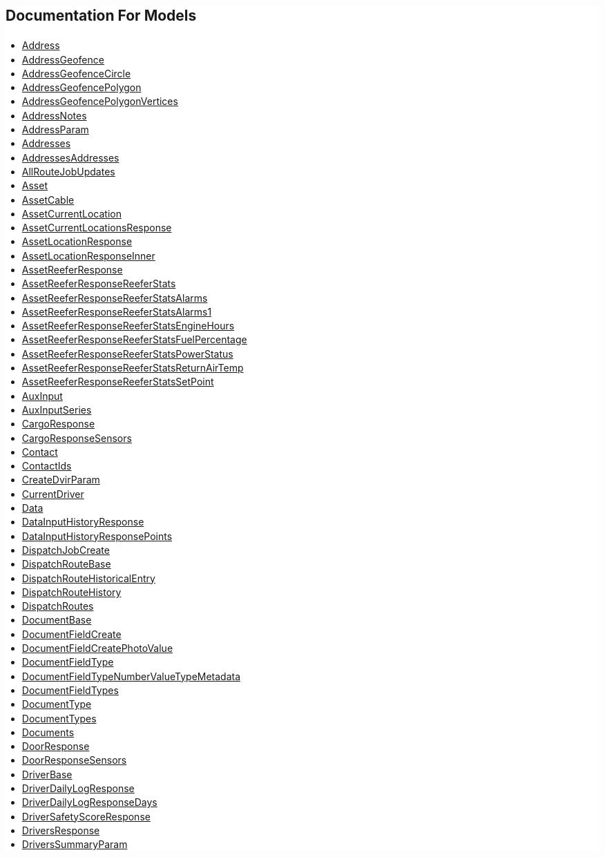 
## Documentation For Models

 - [Address](docs/Address.md)
 - [AddressGeofence](docs/AddressGeofence.md)
 - [AddressGeofenceCircle](docs/AddressGeofenceCircle.md)
 - [AddressGeofencePolygon](docs/AddressGeofencePolygon.md)
 - [AddressGeofencePolygonVertices](docs/AddressGeofencePolygonVertices.md)
 - [AddressNotes](docs/AddressNotes.md)
 - [AddressParam](docs/AddressParam.md)
 - [Addresses](docs/Addresses.md)
 - [AddressesAddresses](docs/AddressesAddresses.md)
 - [AllRouteJobUpdates](docs/AllRouteJobUpdates.md)
 - [Asset](docs/Asset.md)
 - [AssetCable](docs/AssetCable.md)
 - [AssetCurrentLocation](docs/AssetCurrentLocation.md)
 - [AssetCurrentLocationsResponse](docs/AssetCurrentLocationsResponse.md)
 - [AssetLocationResponse](docs/AssetLocationResponse.md)
 - [AssetLocationResponseInner](docs/AssetLocationResponseInner.md)
 - [AssetReeferResponse](docs/AssetReeferResponse.md)
 - [AssetReeferResponseReeferStats](docs/AssetReeferResponseReeferStats.md)
 - [AssetReeferResponseReeferStatsAlarms](docs/AssetReeferResponseReeferStatsAlarms.md)
 - [AssetReeferResponseReeferStatsAlarms1](docs/AssetReeferResponseReeferStatsAlarms1.md)
 - [AssetReeferResponseReeferStatsEngineHours](docs/AssetReeferResponseReeferStatsEngineHours.md)
 - [AssetReeferResponseReeferStatsFuelPercentage](docs/AssetReeferResponseReeferStatsFuelPercentage.md)
 - [AssetReeferResponseReeferStatsPowerStatus](docs/AssetReeferResponseReeferStatsPowerStatus.md)
 - [AssetReeferResponseReeferStatsReturnAirTemp](docs/AssetReeferResponseReeferStatsReturnAirTemp.md)
 - [AssetReeferResponseReeferStatsSetPoint](docs/AssetReeferResponseReeferStatsSetPoint.md)
 - [AuxInput](docs/AuxInput.md)
 - [AuxInputSeries](docs/AuxInputSeries.md)
 - [CargoResponse](docs/CargoResponse.md)
 - [CargoResponseSensors](docs/CargoResponseSensors.md)
 - [Contact](docs/Contact.md)
 - [ContactIds](docs/ContactIds.md)
 - [CreateDvirParam](docs/CreateDvirParam.md)
 - [CurrentDriver](docs/CurrentDriver.md)
 - [Data](docs/Data.md)
 - [DataInputHistoryResponse](docs/DataInputHistoryResponse.md)
 - [DataInputHistoryResponsePoints](docs/DataInputHistoryResponsePoints.md)
 - [DispatchJobCreate](docs/DispatchJobCreate.md)
 - [DispatchRouteBase](docs/DispatchRouteBase.md)
 - [DispatchRouteHistoricalEntry](docs/DispatchRouteHistoricalEntry.md)
 - [DispatchRouteHistory](docs/DispatchRouteHistory.md)
 - [DispatchRoutes](docs/DispatchRoutes.md)
 - [DocumentBase](docs/DocumentBase.md)
 - [DocumentFieldCreate](docs/DocumentFieldCreate.md)
 - [DocumentFieldCreatePhotoValue](docs/DocumentFieldCreatePhotoValue.md)
 - [DocumentFieldType](docs/DocumentFieldType.md)
 - [DocumentFieldTypeNumberValueTypeMetadata](docs/DocumentFieldTypeNumberValueTypeMetadata.md)
 - [DocumentFieldTypes](docs/DocumentFieldTypes.md)
 - [DocumentType](docs/DocumentType.md)
 - [DocumentTypes](docs/DocumentTypes.md)
 - [Documents](docs/Documents.md)
 - [DoorResponse](docs/DoorResponse.md)
 - [DoorResponseSensors](docs/DoorResponseSensors.md)
 - [DriverBase](docs/DriverBase.md)
 - [DriverDailyLogResponse](docs/DriverDailyLogResponse.md)
 - [DriverDailyLogResponseDays](docs/DriverDailyLogResponseDays.md)
 - [DriverSafetyScoreResponse](docs/DriverSafetyScoreResponse.md)
 - [DriversResponse](docs/DriversResponse.md)
 - [DriversSummaryParam](docs/DriversSummaryParam.md)